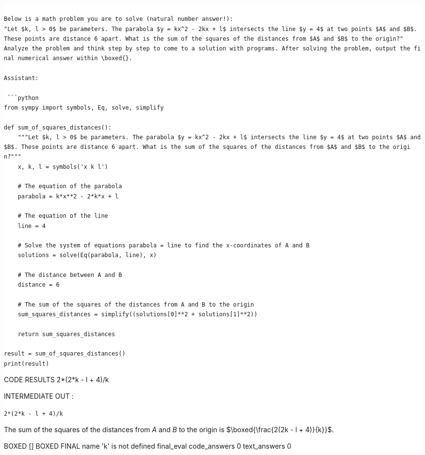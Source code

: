 ```output

Below is a math problem you are to solve (natural number answer!):
"Let $k, l > 0$ be parameters. The parabola $y = kx^2 - 2kx + l$ intersects the line $y = 4$ at two points $A$ and $B$. These points are distance 6 apart. What is the sum of the squares of the distances from $A$ and $B$ to the origin?"
Analyze the problem and think step by step to come to a solution with programs. After solving the problem, output the final numerical answer within \boxed{}.

Assistant:

 ```python
from sympy import symbols, Eq, solve, simplify

def sum_of_squares_distances():
    """Let $k, l > 0$ be parameters. The parabola $y = kx^2 - 2kx + l$ intersects the line $y = 4$ at two points $A$ and $B$. These points are distance 6 apart. What is the sum of the squares of the distances from $A$ and $B$ to the origin?"""
    x, k, l = symbols('x k l')

    # The equation of the parabola
    parabola = k*x**2 - 2*k*x + l

    # The equation of the line
    line = 4

    # Solve the system of equations parabola = line to find the x-coordinates of A and B
    solutions = solve(Eq(parabola, line), x)

    # The distance between A and B
    distance = 6

    # The sum of the squares of the distances from A and B to the origin
    sum_squares_distances = simplify((solutions[0]**2 + solutions[1]**2))

    return sum_squares_distances

result = sum_of_squares_distances()
print(result)
```

CODE RESULTS 2*(2*k - l + 4)/k

INTERMEDIATE OUT :
```output
2*(2*k - l + 4)/k
```
The sum of the squares of the distances from $A$ and $B$ to the origin is $\boxed{\frac{2(2k - l + 4)}{k}}$.

BOXED []
BOXED FINAL 
name 'k' is not defined final_eval
code_answers 0 text_answers 0
